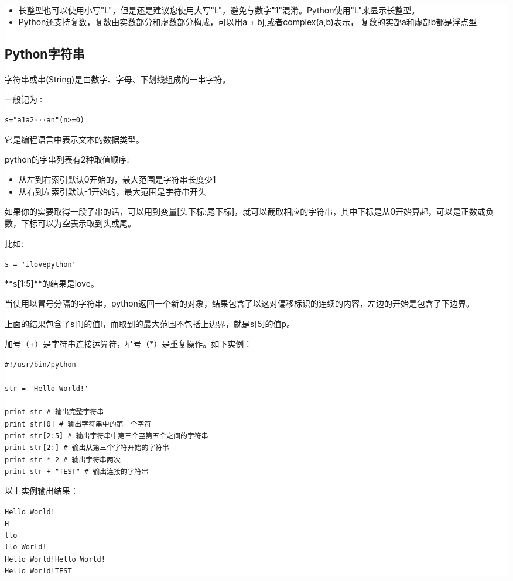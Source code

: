 *   长整型也可以使用小写"L"，但是还是建议您使用大写"L"，避免与数字"1"混淆。Python使用"L"来显示长整型。
*   Python还支持复数，复数由实数部分和虚数部分构成，可以用a + bj,或者complex(a,b)表示， 复数的实部a和虚部b都是浮点型

## Python字符串

字符串或串(String)是由数字、字母、下划线组成的一串字符。

一般记为 :

```
s="a1a2···an"(n>=0)
```

它是编程语言中表示文本的数据类型。

python的字串列表有2种取值顺序:

*   从左到右索引默认0开始的，最大范围是字符串长度少1
*   从右到左索引默认-1开始的，最大范围是字符串开头

如果你的实要取得一段子串的话，可以用到变量[头下标:尾下标]，就可以截取相应的字符串，其中下标是从0开始算起，可以是正数或负数，下标可以为空表示取到头或尾。

比如:

```
s = 'ilovepython'
```

**s[1:5]**的结果是love。

当使用以冒号分隔的字符串，python返回一个新的对象，结果包含了以这对偏移标识的连续的内容，左边的开始是包含了下边界。

上面的结果包含了s[1]的值l，而取到的最大范围不包括上边界，就是s[5]的值p。

加号（+）是字符串连接运算符，星号（*）是重复操作。如下实例：

```
#!/usr/bin/python  

str = 'Hello World!'  

print str # 输出完整字符串  
print str[0] # 输出字符串中的第一个字符  
print str[2:5] # 输出字符串中第三个至第五个之间的字符串  
print str[2:] # 输出从第三个字符开始的字符串  
print str * 2 # 输出字符串两次  
print str + "TEST" # 输出连接的字符串
```

以上实例输出结果：

```
Hello World!  
H  
llo  
llo World!  
Hello World!Hello World!  
Hello World!TEST  
```

